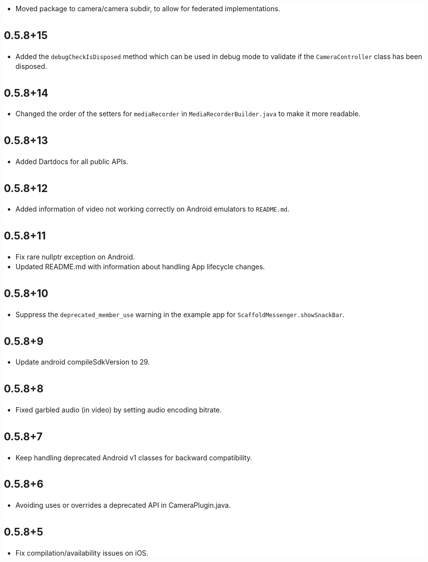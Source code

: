 * Moved package to camera/camera subdir, to allow for federated implementations.

## 0.5.8+15

* Added the `debugCheckIsDisposed` method which can be used in debug mode to validate if the `CameraController` class has been disposed.

## 0.5.8+14

* Changed the order of the setters for `mediaRecorder` in `MediaRecorderBuilder.java` to make it more readable.

## 0.5.8+13

* Added Dartdocs for all public APIs.

## 0.5.8+12

* Added information of video not working correctly on Android emulators to `README.md`.

## 0.5.8+11

* Fix rare nullptr exception on Android.
* Updated README.md with information about handling App lifecycle changes.

## 0.5.8+10

* Suppress the `deprecated_member_use` warning in the example app for `ScaffoldMessenger.showSnackBar`.

## 0.5.8+9

* Update android compileSdkVersion to 29.

## 0.5.8+8

* Fixed garbled audio (in video) by setting audio encoding bitrate.

## 0.5.8+7

* Keep handling deprecated Android v1 classes for backward compatibility.

## 0.5.8+6

* Avoiding uses or overrides a deprecated API in CameraPlugin.java.

## 0.5.8+5

* Fix compilation/availability issues on iOS.
